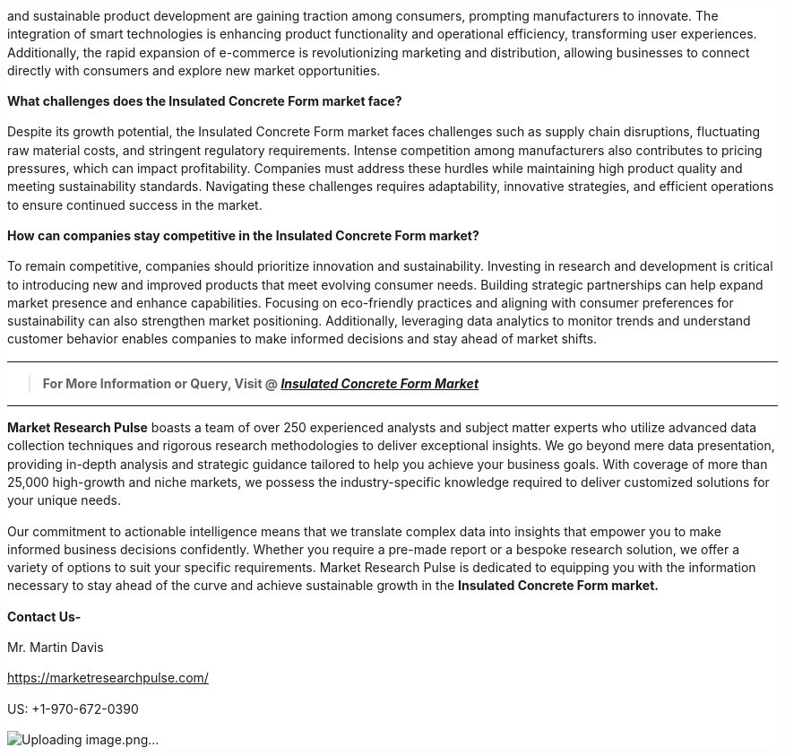and sustainable product development are gaining traction among consumers, prompting manufacturers to innovate. The integration of smart technologies is enhancing product functionality and operational efficiency, transforming user experiences. Additionally, the rapid expansion of e-commerce is revolutionizing marketing and distribution, allowing businesses to connect directly with consumers and explore new market opportunities.</p><p><strong>What challenges does the Insulated Concrete Form market face?</strong></p><p>Despite its growth potential, the Insulated Concrete Form market faces challenges such as supply chain disruptions, fluctuating raw material costs, and stringent regulatory requirements. Intense competition among manufacturers also contributes to pricing pressures, which can impact profitability. Companies must address these hurdles while maintaining high product quality and meeting sustainability standards. Navigating these challenges requires adaptability, innovative strategies, and efficient operations to ensure continued success in the market.</p><p><strong>How can companies stay competitive in the Insulated Concrete Form market?</strong></p><p>To remain competitive, companies should prioritize innovation and sustainability. Investing in research and development is critical to introducing new and improved products that meet evolving consumer needs. Building strategic partnerships can help expand market presence and enhance capabilities. Focusing on eco-friendly practices and aligning with consumer preferences for sustainability can also strengthen market positioning. Additionally, leveraging data analytics to monitor trends and understand customer behavior enables companies to make informed decisions and stay ahead of market shifts.</p><hr /><blockquote><p><strong>For More Information or Query, Visit @&nbsp;<em><a href="https://marketresearchpulse.com/report/144983/insulated-concrete-form-market?utm_source=Linkedin&utm_medium=029">Insulated Concrete Form Market</a></em></strong></p></blockquote><hr /><p><strong>Market Research Pulse</strong> boasts a team of over 250 experienced analysts and subject matter experts who utilize advanced data collection techniques and rigorous research methodologies to deliver exceptional insights. We go beyond mere data presentation, providing in-depth analysis and strategic guidance tailored to help you achieve your business goals. With coverage of more than 25,000 high-growth and niche markets, we possess the industry-specific knowledge required to deliver customized solutions for your unique needs.</p><p>Our commitment to actionable intelligence means that we translate complex data into insights that empower you to make informed business decisions confidently. Whether you require a pre-made report or a bespoke research solution, we offer a variety of options to suit your specific requirements. Market Research Pulse is dedicated to equipping you with the information necessary to stay ahead of the curve and achieve sustainable growth in the <strong>Insulated Concrete Form market.</strong></p><p><strong>Contact Us-</strong></p><p>Mr. Martin Davis</p><p>https://marketresearchpulse.com/</p><p>US: +1-970-672-0390</p>
![Uploading image.png…]()
